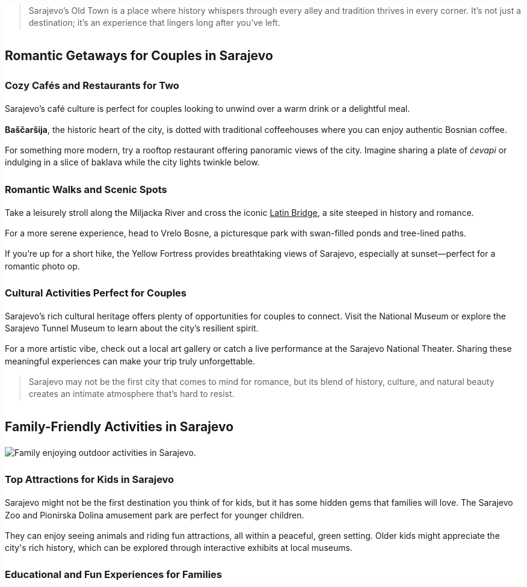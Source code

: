 > Sarajevo’s Old Town is a place where history whispers through every alley and tradition thrives in every corner. It’s not just a destination; it’s an experience that lingers long after you’ve left.

## Romantic Getaways for Couples in Sarajevo

### Cozy Cafés and Restaurants for Two

Sarajevo’s café culture is perfect for couples looking to unwind over a warm drink or a delightful meal. 

**Baščaršija**, the historic heart of the city, is dotted with traditional coffeehouses where you can enjoy authentic Bosnian coffee. 

For something more modern, try a rooftop restaurant offering panoramic views of the city. Imagine sharing a plate of _ćevapi_ or indulging in a slice of baklava while the city lights twinkle below.

### Romantic Walks and Scenic Spots

Take a leisurely stroll along the Miljacka River and cross the iconic [Latin Bridge](https://wanderlog.com/list/geoCategory/164168/most-romantic-places-in-sarajevo), a site steeped in history and romance. 

For a more serene experience, head to Vrelo Bosne, a picturesque park with swan-filled ponds and tree-lined paths. 

If you’re up for a short hike, the Yellow Fortress provides breathtaking views of Sarajevo, especially at sunset—perfect for a romantic photo op.

### Cultural Activities Perfect for Couples

Sarajevo’s rich cultural heritage offers plenty of opportunities for couples to connect. Visit the National Museum or explore the Sarajevo Tunnel Museum to learn about the city’s resilient spirit. 

For a more artistic vibe, check out a local art gallery or catch a live performance at the Sarajevo National Theater. Sharing these meaningful experiences can make your trip truly unforgettable.

> Sarajevo may not be the first city that comes to mind for romance, but its blend of history, culture, and natural beauty creates an intimate atmosphere that’s hard to resist.

## Family-Friendly Activities in Sarajevo

![Family enjoying outdoor activities in Sarajevo.](/imgs/bosnia/sarajevo-bridge.webp)

### Top Attractions for Kids in Sarajevo

Sarajevo might not be the first destination you think of for kids, but it has some hidden gems that families will love. The Sarajevo Zoo and Pionirska Dolina amusement park are perfect for younger children. 

They can enjoy seeing animals and riding fun attractions, all within a peaceful, green setting. Older kids might appreciate the city's rich history, which can be explored through interactive exhibits at local museums.

### Educational and Fun Experiences for Families
